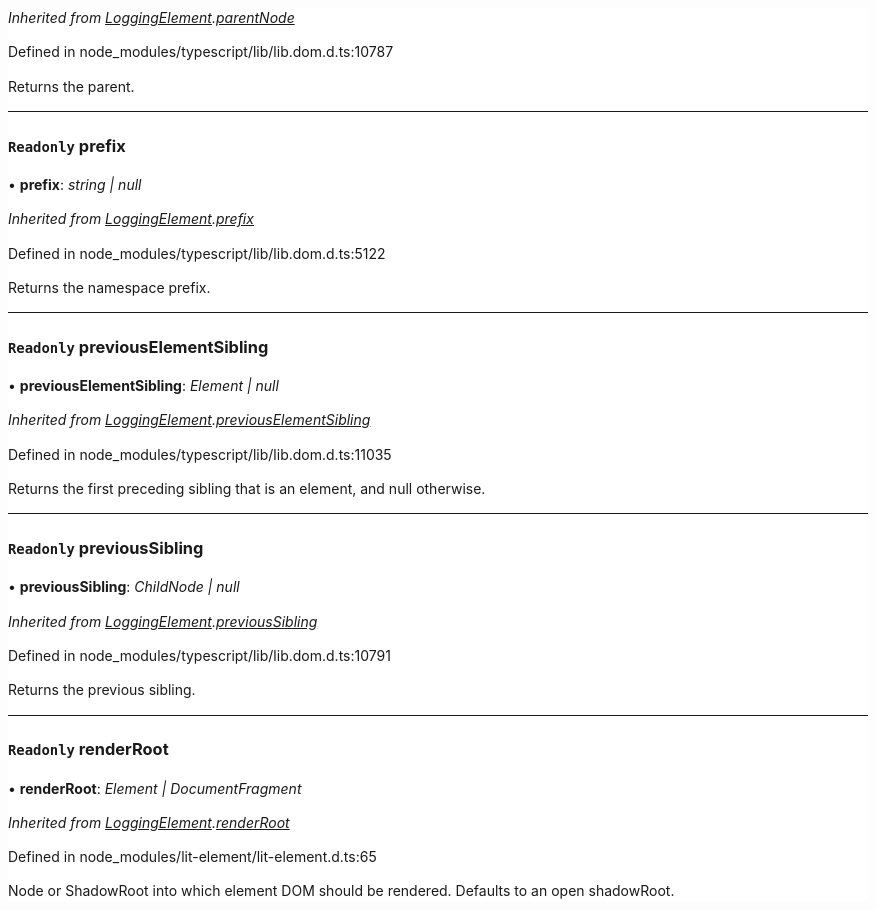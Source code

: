 *Inherited from [LoggingElement](_src_loggingelement_.loggingelement.md).[parentNode](_src_loggingelement_.loggingelement.md#readonly-parentnode)*

Defined in node_modules/typescript/lib/lib.dom.d.ts:10787

Returns the parent.

___

### `Readonly` prefix

• **prefix**: *string | null*

*Inherited from [LoggingElement](_src_loggingelement_.loggingelement.md).[prefix](_src_loggingelement_.loggingelement.md#readonly-prefix)*

Defined in node_modules/typescript/lib/lib.dom.d.ts:5122

Returns the namespace prefix.

___

### `Readonly` previousElementSibling

• **previousElementSibling**: *Element | null*

*Inherited from [LoggingElement](_src_loggingelement_.loggingelement.md).[previousElementSibling](_src_loggingelement_.loggingelement.md#readonly-previouselementsibling)*

Defined in node_modules/typescript/lib/lib.dom.d.ts:11035

Returns the first preceding sibling that is an element, and null otherwise.

___

### `Readonly` previousSibling

• **previousSibling**: *ChildNode | null*

*Inherited from [LoggingElement](_src_loggingelement_.loggingelement.md).[previousSibling](_src_loggingelement_.loggingelement.md#readonly-previoussibling)*

Defined in node_modules/typescript/lib/lib.dom.d.ts:10791

Returns the previous sibling.

___

### `Readonly` renderRoot

• **renderRoot**: *Element | DocumentFragment*

*Inherited from [LoggingElement](_src_loggingelement_.loggingelement.md).[renderRoot](_src_loggingelement_.loggingelement.md#readonly-renderroot)*

Defined in node_modules/lit-element/lit-element.d.ts:65

Node or ShadowRoot into which element DOM should be rendered. Defaults
to an open shadowRoot.

